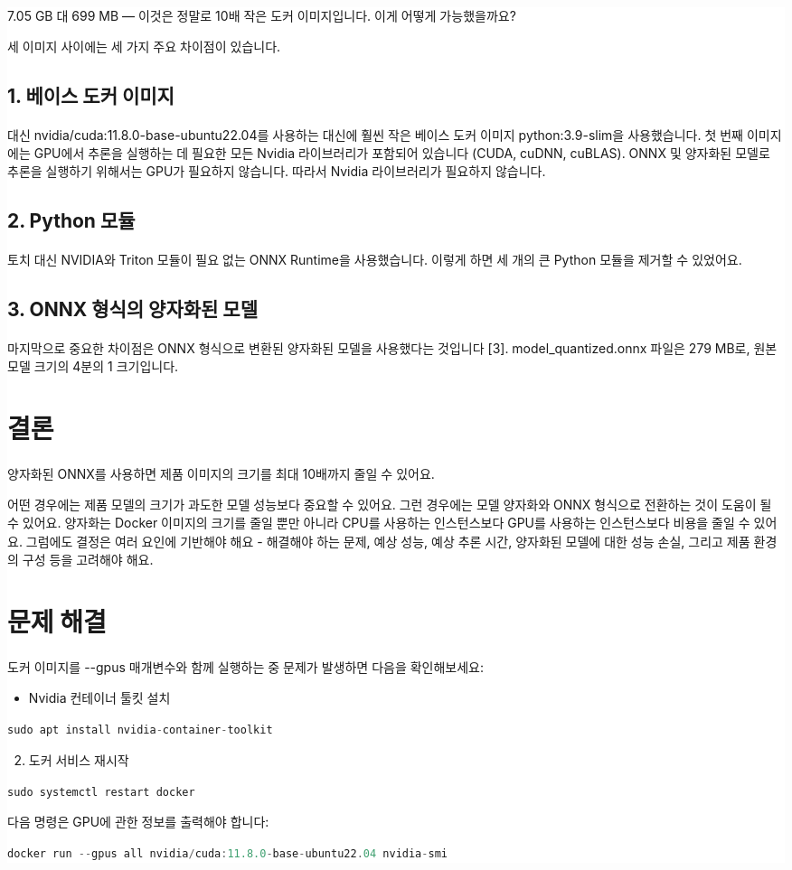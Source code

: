 7.05 GB 대 699 MB — 이것은 정말로 10배 작은 도커 이미지입니다. 이게 어떻게 가능했을까요?



세 이미지 사이에는 세 가지 주요 차이점이 있습니다.

## 1. 베이스 도커 이미지

대신 nvidia/cuda:11.8.0-base-ubuntu22.04를 사용하는 대신에 훨씬 작은 베이스 도커 이미지 python:3.9-slim을 사용했습니다. 첫 번째 이미지에는 GPU에서 추론을 실행하는 데 필요한 모든 Nvidia 라이브러리가 포함되어 있습니다 (CUDA, cuDNN, cuBLAS). ONNX 및 양자화된 모델로 추론을 실행하기 위해서는 GPU가 필요하지 않습니다. 따라서 Nvidia 라이브러리가 필요하지 않습니다.

## 2. Python 모듈



토치 대신 NVIDIA와 Triton 모듈이 필요 없는 ONNX Runtime을 사용했습니다. 이렇게 하면 세 개의 큰 Python 모듈을 제거할 수 있었어요.

## 3. ONNX 형식의 양자화된 모델

마지막으로 중요한 차이점은 ONNX 형식으로 변환된 양자화된 모델을 사용했다는 것입니다 [3]. model_quantized.onnx 파일은 279 MB로, 원본 모델 크기의 4분의 1 크기입니다.

# 결론



양자화된 ONNX를 사용하면 제품 이미지의 크기를 최대 10배까지 줄일 수 있어요.

어떤 경우에는 제품 모델의 크기가 과도한 모델 성능보다 중요할 수 있어요. 그런 경우에는 모델 양자화와 ONNX 형식으로 전환하는 것이 도움이 될 수 있어요. 양자화는 Docker 이미지의 크기를 줄일 뿐만 아니라 CPU를 사용하는 인스턴스보다 GPU를 사용하는 인스턴스보다 비용을 줄일 수 있어요. 그럼에도 결정은 여러 요인에 기반해야 해요 - 해결해야 하는 문제, 예상 성능, 예상 추론 시간, 양자화된 모델에 대한 성능 손실, 그리고 제품 환경의 구성 등을 고려해야 해요.

# 문제 해결

도커 이미지를 --gpus 매개변수와 함께 실행하는 중 문제가 발생하면 다음을 확인해보세요:



- Nvidia 컨테이너 툴킷 설치

```js
sudo apt install nvidia-container-toolkit
```

2. 도커 서비스 재시작

```js
sudo systemctl restart docker
```



다음 명령은 GPU에 관한 정보를 출력해야 합니다:

```js
docker run --gpus all nvidia/cuda:11.8.0-base-ubuntu22.04 nvidia-smi
```
